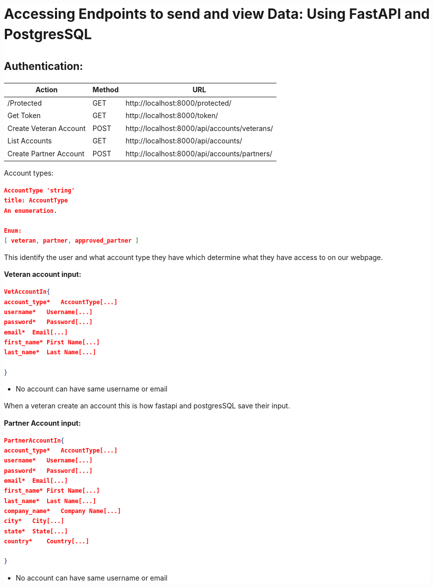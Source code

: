# Accessing Endpoints to send and view Data: Using FastAPI and PostgresSQL

## Authentication: 

| Action | Method | URL
| ----------- | ----------- | ----------- |
| /Protected | GET | http://localhost:8000/protected/
| Get Token | GET | http://localhost:8000/token/ |
| Create Veteran Account | POST | http://localhost:8000/api/accounts/veterans/
| List Accounts | GET | http://localhost:8000/api/accounts/
| Create Partner Account | POST | http://localhost:8000/api/accounts/partners/

Account types:

```json
AccountType 'string'
title: AccountType
An enumeration.

Enum:
[ veteran, partner, approved_partner ]
```
This identify the user and what account type they have which determine what they have access to on our webpage.

**Veteran account input:**
```json
VetAccountIn{
account_type*	AccountType[...]
username*	Username[...]
password*	Password[...]
email*	Email[...]
first_name*	First Name[...]
last_name*	Last Name[...]
 
}
```
* No account can have same username or email

When a veteran create an account this is how fastapi and postgresSQL save their input.

**Partner Account input:**
```json
PartnerAccountIn{
account_type*	AccountType[...]
username*	Username[...]
password*	Password[...]
email*	Email[...]
first_name*	First Name[...]
last_name*	Last Name[...]
company_name*	Company Name[...]
city*	City[...]
state*	State[...]
country*	Country[...]
 
}
```
* No account can have same username or email 
